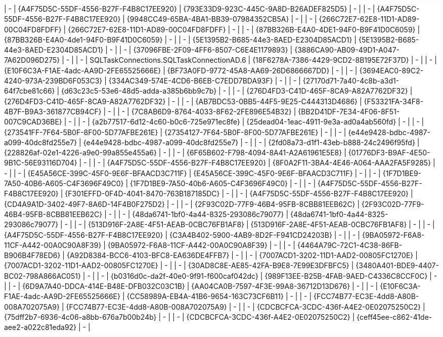 | -                                        | {A4F75D5C-55DF-4556-B27F-F4B8C17EE920}   | {793E33D9-923C-445C-9A8D-B26ADEF825D5} | -                            |
| -                                        | {A4F75D5C-55DF-4556-B27F-F4B8C17EE920}   | {9948CC49-65BA-4BA1-BB39-07984352CB5A} | -                            |
| -                                        | {266C72E7-62E8-11D1-AD89-00C04FD8FDFF}   | {266C72E7-62E8-11D1-AD89-00C04FD8FDFF} | -                            |
| -                                        | {87BB326B-E4A0-4DE1-94F0-B9F41D0C6059}   | {87BB326B-E4A0-4de1-94F0-B9F41D0C6059} | -                            |
| -                                        | {5E1395B2-B685-44e3-8AED-E2304D85ACD1}   | {5E1395B2-B685-44e3-8AED-E2304D85ACD1} | -                            |
| -                                        | {37096FBE-2F09-4FF6-8507-C6E4E1179893}   | {3886CA90-AB09-49D1-A047-7A62D096D275} | -                            |
| -                                        | SQLTaskConnections.SQLTaskConnectionAD.6 | {18F6278A-7386-4429-9CD2-8B195E72F37D} | -                            |
| -                                        | {E10F6C3A-F1AE-4adc-AA9D-2FE65525666E}   | {BF73A0FD-9772-45A8-AA69-26D6866667DD} | -                            |
| -                                        | {3694EAC0-89C2-4240-973A-239BD6F053C3}   | {334AC349-574E-4CD6-B6EB-C7EDD7BDA93F} | -                            |
| -                                        | {27170d71-7a40-4c8b-a3d1-64f7cbe81c66}   | {d63c23c5-53e6-48d5-adda-a385b6bb9c7b} | -                            |
| -                                        | {276D4FD3-C41D-465F-8CA9-A82A7762DF32}   | {276D4FD3-C41D-465F-8CA9-A82A7762DF32} | -                            |
| -                                        | {AB7BDC53-0BB5-44F5-9E25-C444313D4686}   | {F53321FA-34F8-4B7F-B9A3-361877CB94CF} | -                            |
| -                                        | {7C8AB6D9-8764-4033-8F62-2FE896E54B32}   | {BB2D41DF-7E34-4F06-8F51-007C9CAD36BE} | -                            |
| -                                        | {a2b77517-6d12-4c60-b0c6-725e971ec8fe}   | {25dead04-1eac-4911-9e3a-ad0a4ab560fd} | -                            |
| -                                        | {273541FF-7F64-5B0F-8F00-5D77AFBE261E}   | {27354127-7F64-5B0F-8F00-5D77AFBE261E} | -                            |
| -                                        | {e44e9428-bdbc-4987-a099-40dc8fd255e7}   | {e44e9428-bdbc-4987-a099-40dc8fd255e7} | -                            |
| -                                        | {2fd08a73-d1f1-43eb-b888-24c2496f95fd}   | {228826af-02e1-4226-a9e0-99a855e455a6} | -                            |
| -                                        | {6F65B602-F798-4094-8A41-A2A61961E5E8}   | {01776DF3-B9AF-4E50-9B1C-56E93116D704} | -                            |
| -                                        | {A4F75D5C-55DF-4556-B27F-F4B8C17EE920}   | {8F0A2F11-3BA4-4E46-A064-AAA2FA5F9285} | -                            |
| -                                        | {E45A56CE-399C-45F0-9E6F-BFAACD3C711F}   | {E45A56CE-399C-45F0-9E6F-BFAACD3C711F} | -                            |
| -                                        | {1F7D1BE9-7A50-40B6-A605-C4F3696F49C0}   | {1F7D1BE9-7A50-40b6-A605-C4F3696F49C0} | -                            |
| -                                        | {A4F75D5C-55DF-4556-B27F-F4B8C17EE920}   | {F301EFFD-0F4D-4041-8470-763B187185DC} | -                            |
| -                                        | {A4F75D5C-55DF-4556-B27F-F4B8C17EE920}   | {CD4A9A1D-3402-49F7-8A6D-14F4B0F275D2} | -                            |
| -                                        | {2F93C02D-77F9-46B4-95FB-8CBB81EEB62C}   | {2F93C02D-77F9-46B4-95FB-8CBB81EEB62C} | -                            |
| -                                        | {48da6741-1bf0-4a44-8325-293086c79077}   | {48da6741-1bf0-4a44-8325-293086c79077} | -                            |
| -                                        | {513D916F-2A8E-4F51-AEAB-0CBC76FB1AF8}   | {513D916F-2A8E-4F51-AEAB-0CBC76FB1AF8} | -                            |
| -                                        | {A4F75D5C-55DF-4556-B27F-F4B8C17EE920}   | {C3A4B402-5900-4AB9-8D2F-F941CD24203B} | -                            |
| -                                        | {9BA05972-F6A8-11CF-A442-00A0C90A8F39}   | {9BA05972-F6A8-11CF-A442-00A0C90A8F39} | -                            |
| -                                        | {4464A79C-72C1-4C38-86FB-B906B4F78ED6}   | {A92D8384-BCC6-4103-BFC8-EA636DE4FFB7} | -                            |
| -                                        | {7007ACD1-3202-11D1-AAD2-00805FC1270E}   | {7007ACD1-3202-11D1-AAD2-00805FC1270E} | -                            |
| -                                        | {30AD8C8E-AE85-42FA-B9E8-7E99E3DFBFC5}   | {3480A401-BDE9-4407-BC02-798A866AC051} | -                            |
| -                                        | {b0316d0c-da2f-40e0-9f91-f600caf042dc}   | {989F13EE-B25B-4FAB-9AED-C4336C8CCF0C} | -                            |
| -                                        | {6D9A7A40-DDCA-414E-B48E-DFB032C03C1B}   | {AA04CA0B-7597-4F3E-99A8-36712D13D676} | -                            |
| -                                        | {E10F6C3A-F1AE-4adc-AA9D-2FE65525666E}   | {CC58989A-EB4A-41B6-9654-163C73CF6B11} | -                            |
| -                                        | {FCC74B77-EC3E-4dd8-A80B-008A702075A9}   | {FCC74B77-EC3E-4dd8-A80B-008A702075A9} | -                            |
| -                                        | {CDCBCFCA-3CDC-436f-A4E2-0E02075250C2}   | {75dff2b7-6936-4c06-a8bb-676a7b00b24b} | -                            |
| -                                        | {CDCBCFCA-3CDC-436f-A4E2-0E02075250C2}   | {ceff45ee-c862-41de-aee2-a022c81eda92} | -                            |